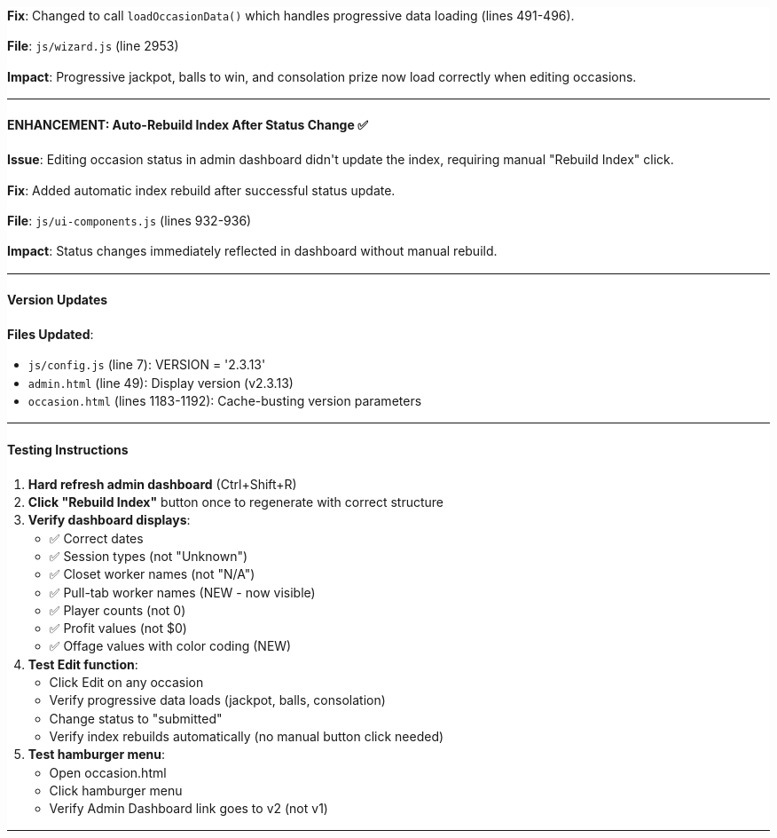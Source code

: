 **Fix**: Changed to call `loadOccasionData()` which handles progressive data loading (lines 491-496).

**File**: `js/wizard.js` (line 2953)

**Impact**: Progressive jackpot, balls to win, and consolation prize now load correctly when editing occasions.

---

#### **ENHANCEMENT: Auto-Rebuild Index After Status Change** ✅

**Issue**: Editing occasion status in admin dashboard didn't update the index, requiring manual "Rebuild Index" click.

**Fix**: Added automatic index rebuild after successful status update.

**File**: `js/ui-components.js` (lines 932-936)

**Impact**: Status changes immediately reflected in dashboard without manual rebuild.

---

#### **Version Updates**

**Files Updated**:
- `js/config.js` (line 7): VERSION = '2.3.13'
- `admin.html` (line 49): Display version (v2.3.13)
- `occasion.html` (lines 1183-1192): Cache-busting version parameters

---

#### **Testing Instructions**

1. **Hard refresh admin dashboard** (Ctrl+Shift+R)
2. **Click "Rebuild Index"** button once to regenerate with correct structure
3. **Verify dashboard displays**:
   - ✅ Correct dates
   - ✅ Session types (not "Unknown")
   - ✅ Closet worker names (not "N/A")
   - ✅ Pull-tab worker names (NEW - now visible)
   - ✅ Player counts (not 0)
   - ✅ Profit values (not $0)
   - ✅ Offage values with color coding (NEW)
4. **Test Edit function**:
   - Click Edit on any occasion
   - Verify progressive data loads (jackpot, balls, consolation)
   - Change status to "submitted"
   - Verify index rebuilds automatically (no manual button click needed)
5. **Test hamburger menu**:
   - Open occasion.html
   - Click hamburger menu
   - Verify Admin Dashboard link goes to v2 (not v1)

---
